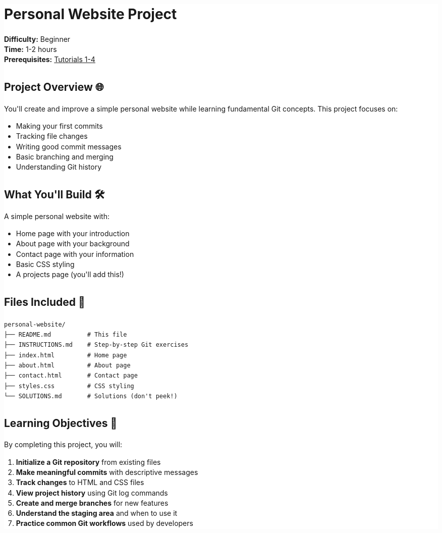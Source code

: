 # Personal Website Project

**Difficulty:** Beginner  
**Time:** 1-2 hours  
**Prerequisites:** [Tutorials 1-4](../../tutorials/)

## Project Overview 🌐

You'll create and improve a simple personal website while learning fundamental Git concepts. This project focuses on:

- Making your first commits
- Tracking file changes
- Writing good commit messages
- Basic branching and merging
- Understanding Git history

## What You'll Build 🛠️

A simple personal website with:
- Home page with your introduction
- About page with your background
- Contact page with your information
- Basic CSS styling
- A projects page (you'll add this!)

## Files Included 📁

```
personal-website/
├── README.md          # This file
├── INSTRUCTIONS.md    # Step-by-step Git exercises
├── index.html         # Home page
├── about.html         # About page
├── contact.html       # Contact page
├── styles.css         # CSS styling
└── SOLUTIONS.md       # Solutions (don't peek!)
```

## Learning Objectives 🎯

By completing this project, you will:

1. **Initialize a Git repository** from existing files
2. **Make meaningful commits** with descriptive messages
3. **Track changes** to HTML and CSS files
4. **View project history** using Git log commands
5. **Create and merge branches** for new features
6. **Understand the staging area** and when to use it
7. **Practice common Git workflows** used by developers
